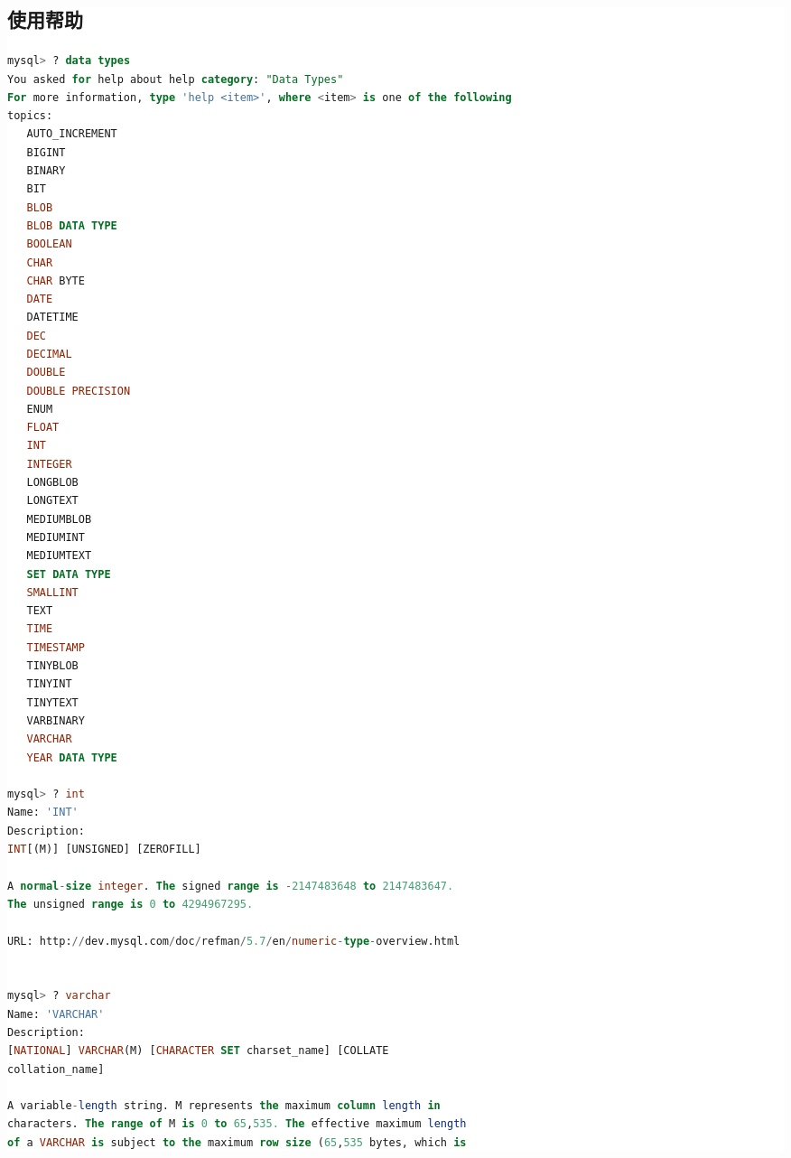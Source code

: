 ## 使用帮助

```sql
mysql> ? data types
You asked for help about help category: "Data Types"
For more information, type 'help <item>', where <item> is one of the following
topics:
   AUTO_INCREMENT
   BIGINT
   BINARY
   BIT
   BLOB
   BLOB DATA TYPE
   BOOLEAN
   CHAR
   CHAR BYTE
   DATE
   DATETIME
   DEC
   DECIMAL
   DOUBLE
   DOUBLE PRECISION
   ENUM
   FLOAT
   INT
   INTEGER
   LONGBLOB
   LONGTEXT
   MEDIUMBLOB
   MEDIUMINT
   MEDIUMTEXT
   SET DATA TYPE
   SMALLINT
   TEXT
   TIME
   TIMESTAMP
   TINYBLOB
   TINYINT
   TINYTEXT
   VARBINARY
   VARCHAR
   YEAR DATA TYPE

mysql> ? int
Name: 'INT'
Description:
INT[(M)] [UNSIGNED] [ZEROFILL]

A normal-size integer. The signed range is -2147483648 to 2147483647.
The unsigned range is 0 to 4294967295.

URL: http://dev.mysql.com/doc/refman/5.7/en/numeric-type-overview.html


mysql> ? varchar
Name: 'VARCHAR'
Description:
[NATIONAL] VARCHAR(M) [CHARACTER SET charset_name] [COLLATE
collation_name]

A variable-length string. M represents the maximum column length in
characters. The range of M is 0 to 65,535. The effective maximum length
of a VARCHAR is subject to the maximum row size (65,535 bytes, which is
```